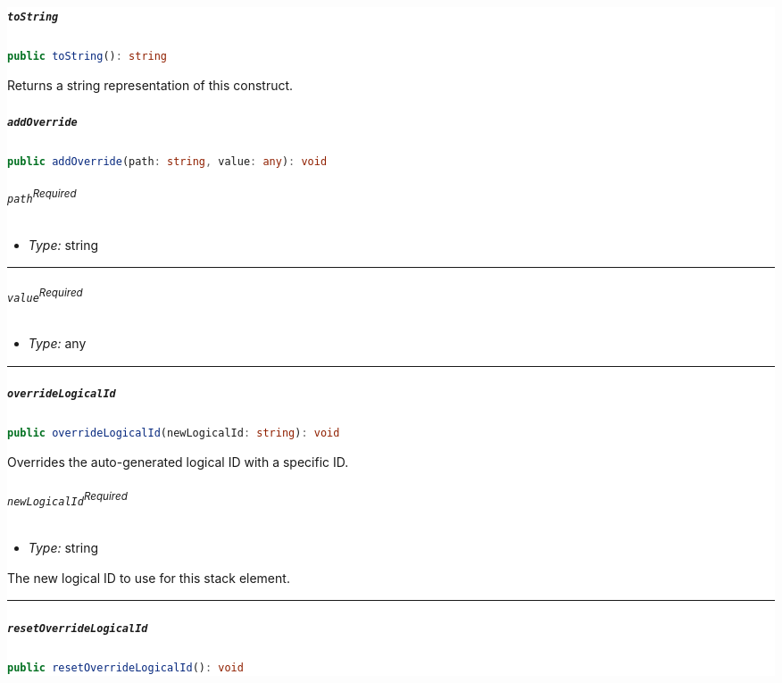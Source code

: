 
##### `toString` <a name="toString" id="@cdktf/provider-cloudflare.accessBookmark.AccessBookmark.toString"></a>

```typescript
public toString(): string
```

Returns a string representation of this construct.

##### `addOverride` <a name="addOverride" id="@cdktf/provider-cloudflare.accessBookmark.AccessBookmark.addOverride"></a>

```typescript
public addOverride(path: string, value: any): void
```

###### `path`<sup>Required</sup> <a name="path" id="@cdktf/provider-cloudflare.accessBookmark.AccessBookmark.addOverride.parameter.path"></a>

- *Type:* string

---

###### `value`<sup>Required</sup> <a name="value" id="@cdktf/provider-cloudflare.accessBookmark.AccessBookmark.addOverride.parameter.value"></a>

- *Type:* any

---

##### `overrideLogicalId` <a name="overrideLogicalId" id="@cdktf/provider-cloudflare.accessBookmark.AccessBookmark.overrideLogicalId"></a>

```typescript
public overrideLogicalId(newLogicalId: string): void
```

Overrides the auto-generated logical ID with a specific ID.

###### `newLogicalId`<sup>Required</sup> <a name="newLogicalId" id="@cdktf/provider-cloudflare.accessBookmark.AccessBookmark.overrideLogicalId.parameter.newLogicalId"></a>

- *Type:* string

The new logical ID to use for this stack element.

---

##### `resetOverrideLogicalId` <a name="resetOverrideLogicalId" id="@cdktf/provider-cloudflare.accessBookmark.AccessBookmark.resetOverrideLogicalId"></a>

```typescript
public resetOverrideLogicalId(): void
```
